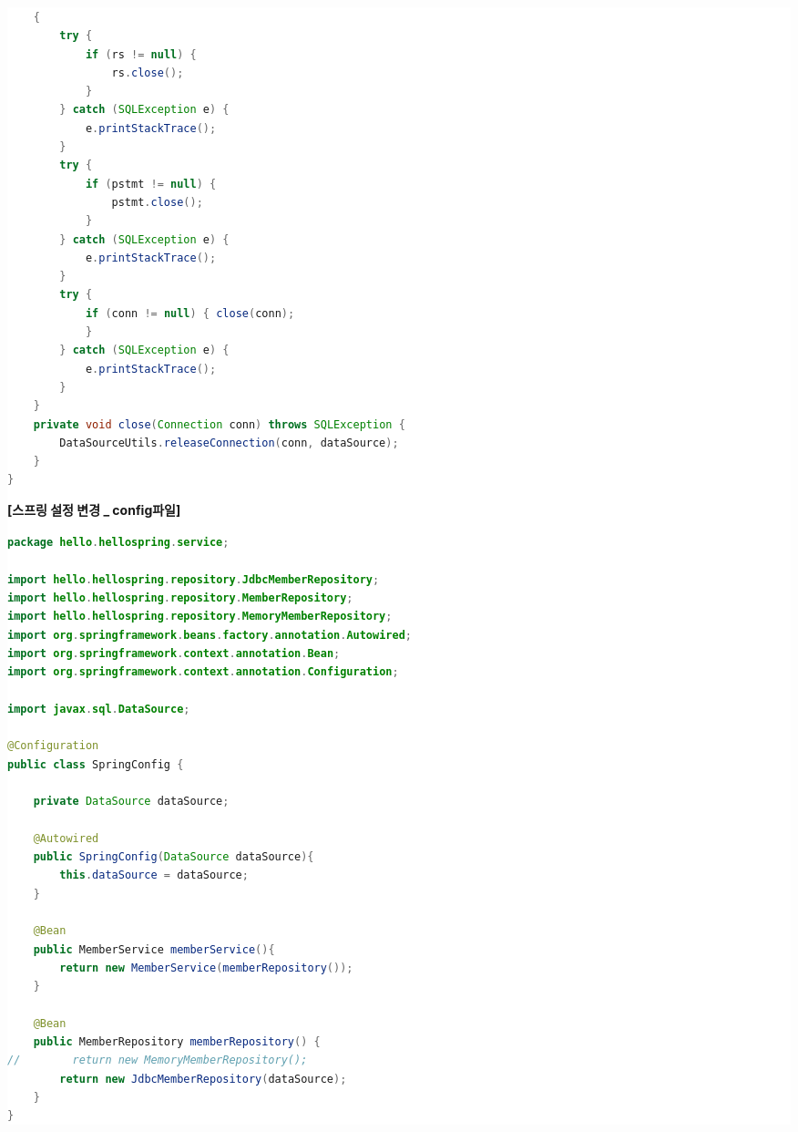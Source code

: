 ```java
    {
        try {
            if (rs != null) {
                rs.close();
            }
        } catch (SQLException e) {
            e.printStackTrace();
        }
        try {
            if (pstmt != null) {
                pstmt.close();
            }
        } catch (SQLException e) {
            e.printStackTrace();
        }
        try {
            if (conn != null) { close(conn);
            }
        } catch (SQLException e) {
            e.printStackTrace();
        }
    }
    private void close(Connection conn) throws SQLException {
        DataSourceUtils.releaseConnection(conn, dataSource);
    }
}
```

**[스프링 설정 변경 _ config파일]**

```java
package hello.hellospring.service;

import hello.hellospring.repository.JdbcMemberRepository;
import hello.hellospring.repository.MemberRepository;
import hello.hellospring.repository.MemoryMemberRepository;
import org.springframework.beans.factory.annotation.Autowired;
import org.springframework.context.annotation.Bean;
import org.springframework.context.annotation.Configuration;

import javax.sql.DataSource;

@Configuration
public class SpringConfig {

    private DataSource dataSource;

    @Autowired
    public SpringConfig(DataSource dataSource){
        this.dataSource = dataSource;
    }

    @Bean
    public MemberService memberService(){
        return new MemberService(memberRepository());
    }

    @Bean
    public MemberRepository memberRepository() {
//        return new MemoryMemberRepository();
        return new JdbcMemberRepository(dataSource);
    }
}
```
